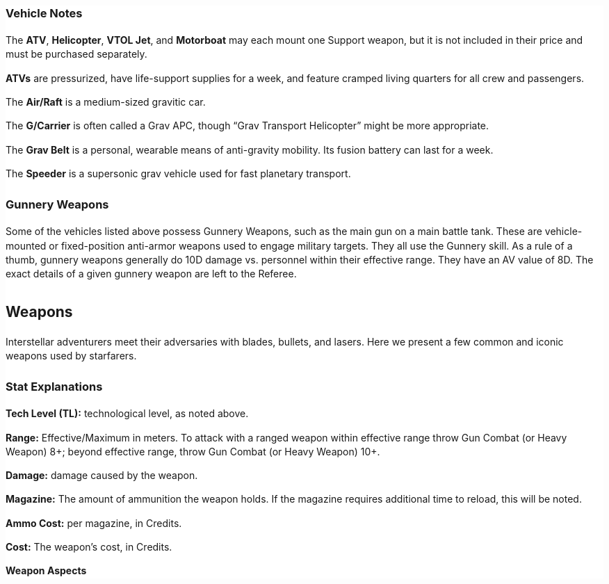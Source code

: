 ### 

### Vehicle Notes

The **ATV**, **Helicopter**, **VTOL Jet**, and **Motorboat** may each
mount one Support weapon, but it is not included in their price and must
be purchased separately.

**ATVs** are pressurized, have life-support supplies for a week, and
feature cramped living quarters for all crew and passengers.

The **Air/Raft** is a medium-sized gravitic car.

The **G/Carrier** is often called a Grav APC, though “Grav Transport
Helicopter” might be more appropriate.

The **Grav Belt** is a personal, wearable means of anti-gravity
mobility. Its fusion battery can last for a week.

The **Speeder** is a supersonic grav vehicle used for fast planetary
transport.

### Gunnery Weapons

Some of the vehicles listed above possess Gunnery Weapons, such as the
main gun on a main battle tank. These are vehicle-mounted or
fixed-position anti-armor weapons used to engage military targets. They
all use the Gunnery skill. As a rule of a thumb, gunnery weapons
generally do 10D damage vs. personnel within their effective range. They
have an AV value of 8D. The exact details of a given gunnery weapon are
left to the Referee.

## Weapons

Interstellar adventurers meet their adversaries with blades, bullets,
and lasers. Here we present a few common and iconic weapons used by
starfarers.

### Stat Explanations

**Tech Level (TL):** technological level, as noted above.

**Range:** Effective/Maximum in meters. To attack with a ranged weapon
within effective range throw Gun Combat (or Heavy Weapon) 8+; beyond
effective range, throw Gun Combat (or Heavy Weapon) 10+.

**Damage:** damage caused by the weapon.

**Magazine:** The amount of ammunition the weapon holds. If the magazine
requires additional time to reload, this will be noted.

**Ammo Cost:** per magazine, in Credits.

**Cost:** The weapon’s cost, in Credits.

**Weapon Aspects**

